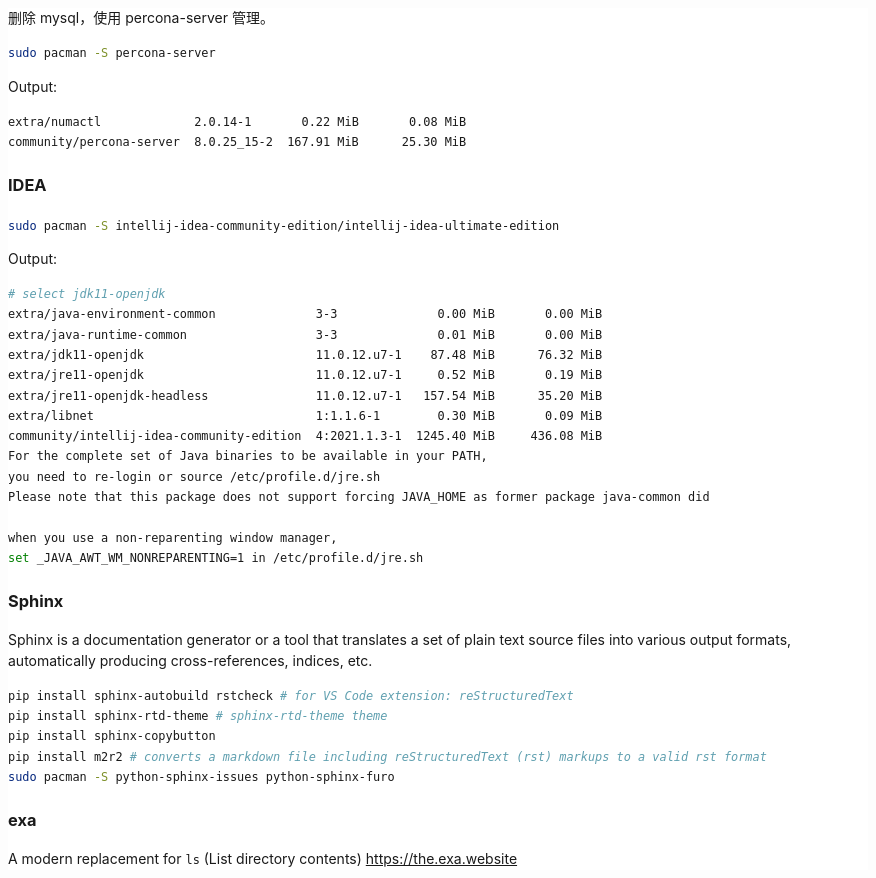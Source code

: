 
删除 mysql，使用 percona-server 管理。

```sh
sudo pacman -S percona-server
```

Output:

```sh
extra/numactl             2.0.14-1       0.22 MiB       0.08 MiB
community/percona-server  8.0.25_15-2  167.91 MiB      25.30 MiB
```

### IDEA

```sh
sudo pacman -S intellij-idea-community-edition/intellij-idea-ultimate-edition
```

Output:

```sh
# select jdk11-openjdk
extra/java-environment-common              3-3              0.00 MiB       0.00 MiB
extra/java-runtime-common                  3-3              0.01 MiB       0.00 MiB
extra/jdk11-openjdk                        11.0.12.u7-1    87.48 MiB      76.32 MiB
extra/jre11-openjdk                        11.0.12.u7-1     0.52 MiB       0.19 MiB
extra/jre11-openjdk-headless               11.0.12.u7-1   157.54 MiB      35.20 MiB
extra/libnet                               1:1.1.6-1        0.30 MiB       0.09 MiB
community/intellij-idea-community-edition  4:2021.1.3-1  1245.40 MiB     436.08 MiB
For the complete set of Java binaries to be available in your PATH,
you need to re-login or source /etc/profile.d/jre.sh
Please note that this package does not support forcing JAVA_HOME as former package java-common did

when you use a non-reparenting window manager,
set _JAVA_AWT_WM_NONREPARENTING=1 in /etc/profile.d/jre.sh
```

### Sphinx

Sphinx is a documentation generator or a tool that translates a set of plain text source files into various output formats, automatically producing cross-references, indices, etc.

```sh
pip install sphinx-autobuild rstcheck # for VS Code extension: reStructuredText
pip install sphinx-rtd-theme # sphinx-rtd-theme theme
pip install sphinx-copybutton
pip install m2r2 # converts a markdown file including reStructuredText (rst) markups to a valid rst format
sudo pacman -S python-sphinx-issues python-sphinx-furo
```

### exa

A modern replacement for `ls` (List directory contents) <https://the.exa.website>
